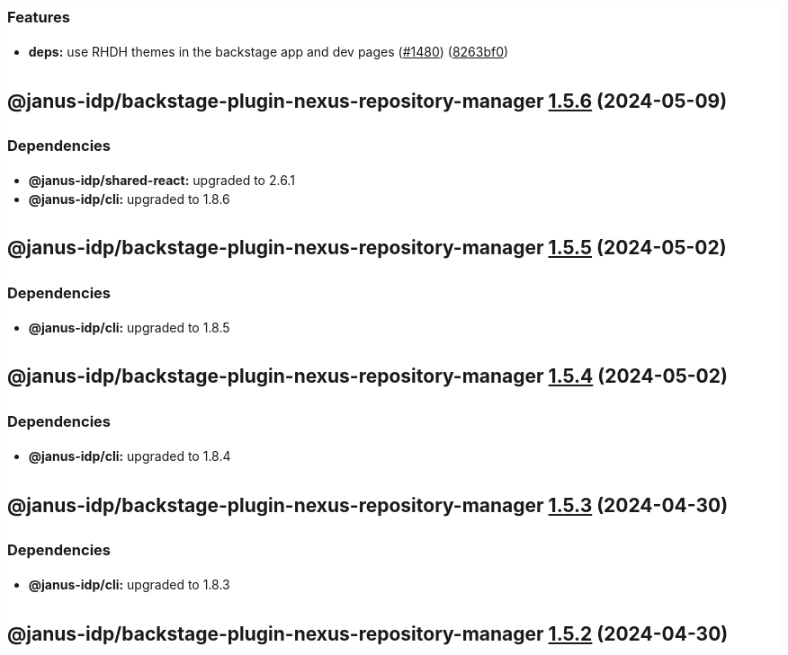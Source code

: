 ### Features

- **deps:** use RHDH themes in the backstage app and dev pages ([#1480](https://github.com/janus-idp/backstage-plugins/issues/1480)) ([8263bf0](https://github.com/janus-idp/backstage-plugins/commit/8263bf099736cbb0d0f2316082d338ba81fa6927))

## @janus-idp/backstage-plugin-nexus-repository-manager [1.5.6](https://github.com/janus-idp/backstage-plugins/compare/@janus-idp/backstage-plugin-nexus-repository-manager@1.5.5...@janus-idp/backstage-plugin-nexus-repository-manager@1.5.6) (2024-05-09)

### Dependencies

- **@janus-idp/shared-react:** upgraded to 2.6.1
- **@janus-idp/cli:** upgraded to 1.8.6

## @janus-idp/backstage-plugin-nexus-repository-manager [1.5.5](https://github.com/janus-idp/backstage-plugins/compare/@janus-idp/backstage-plugin-nexus-repository-manager@1.5.4...@janus-idp/backstage-plugin-nexus-repository-manager@1.5.5) (2024-05-02)

### Dependencies

- **@janus-idp/cli:** upgraded to 1.8.5

## @janus-idp/backstage-plugin-nexus-repository-manager [1.5.4](https://github.com/janus-idp/backstage-plugins/compare/@janus-idp/backstage-plugin-nexus-repository-manager@1.5.3...@janus-idp/backstage-plugin-nexus-repository-manager@1.5.4) (2024-05-02)

### Dependencies

- **@janus-idp/cli:** upgraded to 1.8.4

## @janus-idp/backstage-plugin-nexus-repository-manager [1.5.3](https://github.com/janus-idp/backstage-plugins/compare/@janus-idp/backstage-plugin-nexus-repository-manager@1.5.2...@janus-idp/backstage-plugin-nexus-repository-manager@1.5.3) (2024-04-30)

### Dependencies

- **@janus-idp/cli:** upgraded to 1.8.3

## @janus-idp/backstage-plugin-nexus-repository-manager [1.5.2](https://github.com/janus-idp/backstage-plugins/compare/@janus-idp/backstage-plugin-nexus-repository-manager@1.5.1...@janus-idp/backstage-plugin-nexus-repository-manager@1.5.2) (2024-04-30)
